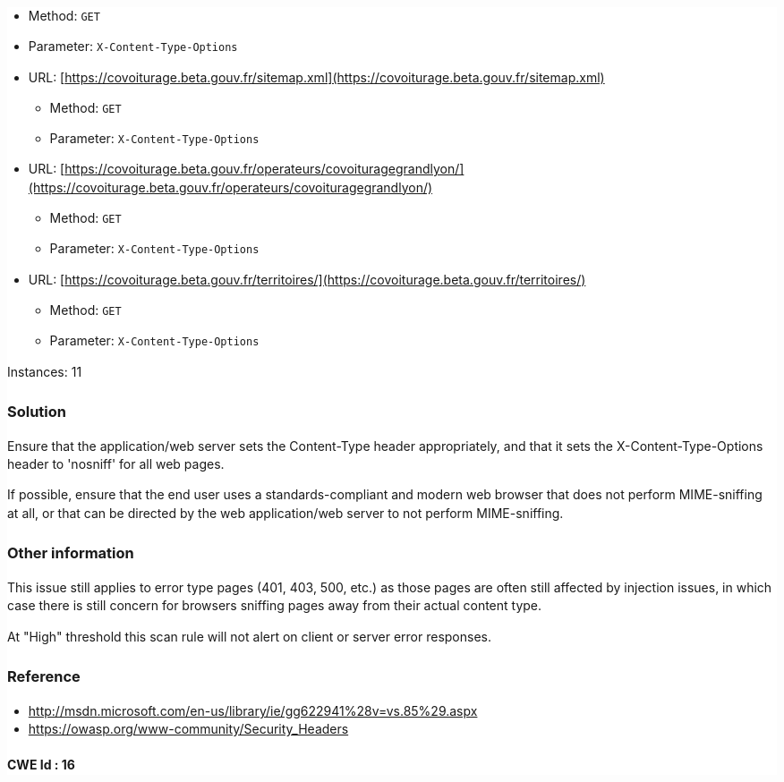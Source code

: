   
  * Method: `GET`
  
  
  * Parameter: `X-Content-Type-Options`
  
  
  
  
* URL: [https://covoiturage.beta.gouv.fr/sitemap.xml](https://covoiturage.beta.gouv.fr/sitemap.xml)
  
  
  * Method: `GET`
  
  
  * Parameter: `X-Content-Type-Options`
  
  
  
  
* URL: [https://covoiturage.beta.gouv.fr/operateurs/covoituragegrandlyon/](https://covoiturage.beta.gouv.fr/operateurs/covoituragegrandlyon/)
  
  
  * Method: `GET`
  
  
  * Parameter: `X-Content-Type-Options`
  
  
  
  
* URL: [https://covoiturage.beta.gouv.fr/territoires/](https://covoiturage.beta.gouv.fr/territoires/)
  
  
  * Method: `GET`
  
  
  * Parameter: `X-Content-Type-Options`
  
  
  
  
Instances: 11
  
### Solution
<p>Ensure that the application/web server sets the Content-Type header appropriately, and that it sets the X-Content-Type-Options header to 'nosniff' for all web pages.</p><p>If possible, ensure that the end user uses a standards-compliant and modern web browser that does not perform MIME-sniffing at all, or that can be directed by the web application/web server to not perform MIME-sniffing.</p>
  
### Other information
<p>This issue still applies to error type pages (401, 403, 500, etc.) as those pages are often still affected by injection issues, in which case there is still concern for browsers sniffing pages away from their actual content type.</p><p>At "High" threshold this scan rule will not alert on client or server error responses.</p>
  
### Reference
* http://msdn.microsoft.com/en-us/library/ie/gg622941%28v=vs.85%29.aspx
* https://owasp.org/www-community/Security_Headers

  
#### CWE Id : 16
  